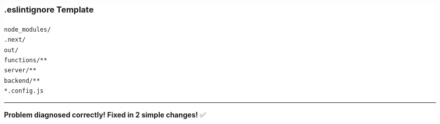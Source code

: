 ### .eslintignore Template
```
node_modules/
.next/
out/
functions/**
server/**
backend/**
*.config.js
```

---

**Problem diagnosed correctly! Fixed in 2 simple changes!** ✅

